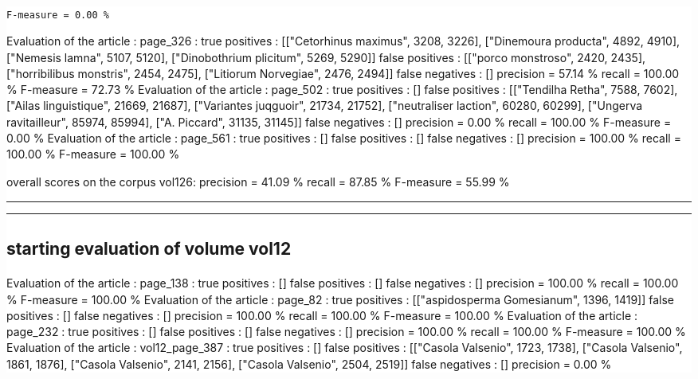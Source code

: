 	F-measure = 0.00 %
Evaluation of the article : page_326 :
	true positives : [["Cetorhinus maximus", 3208, 3226], ["Dinemoura producta", 4892, 4910], ["Nemesis lamna", 5107, 5120], ["Dinobothrium plicitum", 5269, 5290]] 
	false positives : [["porco monstroso", 2420, 2435], ["horribilibus monstris", 2454, 2475], ["Litiorum Norvegiae", 2476, 2494]] 
	false negatives : [] 
	precision = 57.14 %
	recall = 100.00 %
	F-measure = 72.73 %
Evaluation of the article : page_502 :
	true positives : [] 
	false positives : [["Tendilha Retha", 7588, 7602], ["Ailas linguistique", 21669, 21687], ["Variantes juqguoir", 21734, 21752], ["neutraliser laction", 60280, 60299], ["Ungerva ravitailleur", 85974, 85994], ["A. Piccard", 31135, 31145]] 
	false negatives : [] 
	precision = 0.00 %
	recall = 100.00 %
	F-measure = 0.00 %
Evaluation of the article : page_561 :
	true positives : [] 
	false positives : [] 
	false negatives : [] 
	precision = 100.00 %
	recall = 100.00 %
	F-measure = 100.00 %

overall scores on the corpus vol126:
	precision = 41.09 %
	recall = 87.85 %
	F-measure = 55.99 %

----------------------------------------------------------------------------------------------------------
----------------------------------------------------------------------------------------------------------

## starting evaluation of volume vol12
Evaluation of the article : page_138 :
	true positives : [] 
	false positives : [] 
	false negatives : [] 
	precision = 100.00 %
	recall = 100.00 %
	F-measure = 100.00 %
Evaluation of the article : page_82 :
	true positives : [["aspidosperma Gomesianum", 1396, 1419]] 
	false positives : [] 
	false negatives : [] 
	precision = 100.00 %
	recall = 100.00 %
	F-measure = 100.00 %
Evaluation of the article : page_232 :
	true positives : [] 
	false positives : [] 
	false negatives : [] 
	precision = 100.00 %
	recall = 100.00 %
	F-measure = 100.00 %
Evaluation of the article : vol12_page_387 :
	true positives : [] 
	false positives : [["Casola Valsenio", 1723, 1738], ["Casola Valsenio", 1861, 1876], ["Casola Valsenio", 2141, 2156], ["Casola Valsenio", 2504, 2519]] 
	false negatives : [] 
	precision = 0.00 %